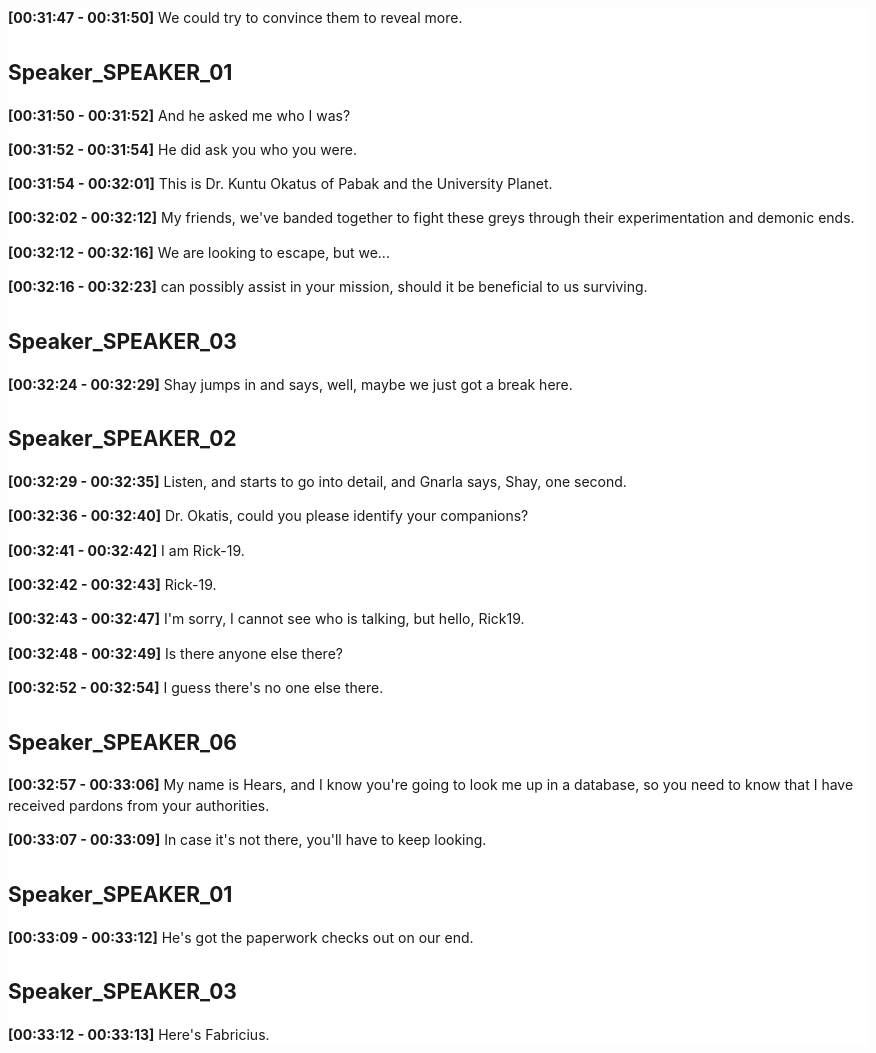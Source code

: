 **[00:31:47 - 00:31:50]** We could try to convince them to reveal more.


## Speaker_SPEAKER_01

**[00:31:50 - 00:31:52]** And he asked me who I was?

**[00:31:52 - 00:31:54]** He did ask you who you were.

**[00:31:54 - 00:32:01]** This is Dr. Kuntu Okatus of Pabak and the University Planet.

**[00:32:02 - 00:32:12]** My friends, we've banded together to fight these greys through their experimentation and demonic ends.

**[00:32:12 - 00:32:16]** We are looking to escape, but we...

**[00:32:16 - 00:32:23]** can possibly assist in your mission, should it be beneficial to us surviving.


## Speaker_SPEAKER_03

**[00:32:24 - 00:32:29]** Shay jumps in and says, well, maybe we just got a break here.


## Speaker_SPEAKER_02

**[00:32:29 - 00:32:35]** Listen, and starts to go into detail, and Gnarla says, Shay, one second.

**[00:32:36 - 00:32:40]** Dr. Okatis, could you please identify your companions?

**[00:32:41 - 00:32:42]** I am Rick-19.

**[00:32:42 - 00:32:43]** Rick-19.

**[00:32:43 - 00:32:47]** I'm sorry, I cannot see who is talking, but hello, Rick19.

**[00:32:48 - 00:32:49]** Is there anyone else there?

**[00:32:52 - 00:32:54]** I guess there's no one else there.


## Speaker_SPEAKER_06

**[00:32:57 - 00:33:06]** My name is Hears, and I know you're going to look me up in a database, so you need to know that I have received pardons from your authorities.

**[00:33:07 - 00:33:09]** In case it's not there, you'll have to keep looking.


## Speaker_SPEAKER_01

**[00:33:09 - 00:33:12]** He's got the paperwork checks out on our end.


## Speaker_SPEAKER_03

**[00:33:12 - 00:33:13]** Here's Fabricius.
